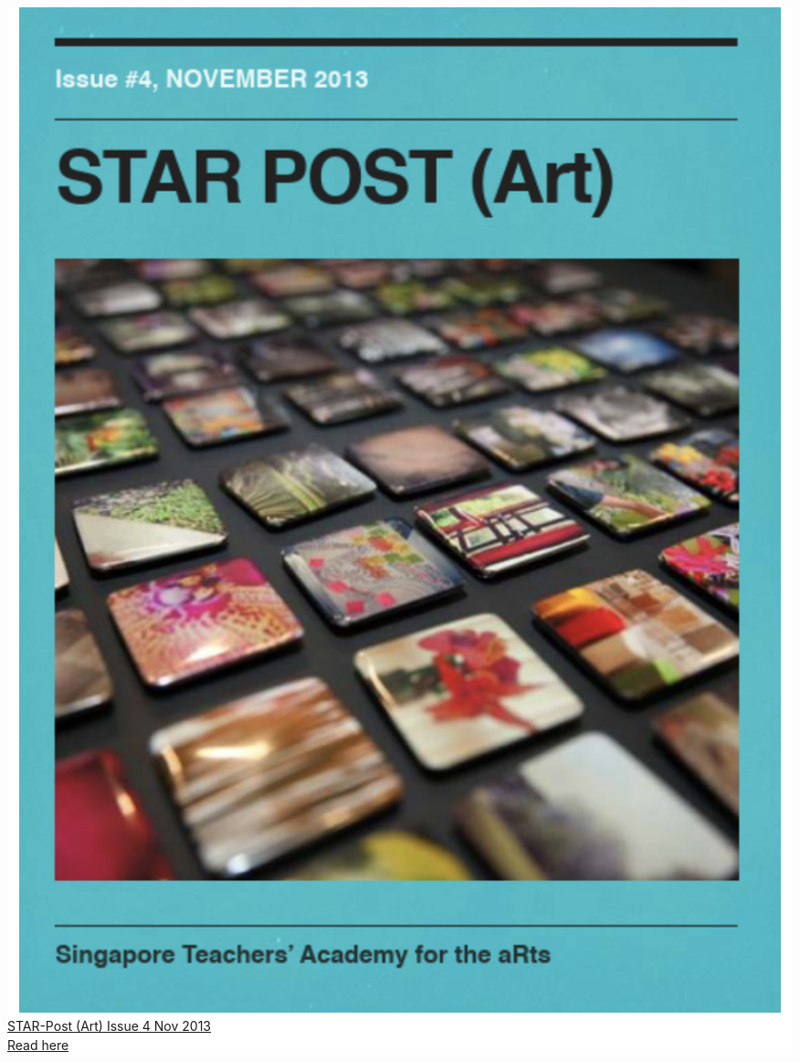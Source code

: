 </a><a rel="noopener noreferrer nofollow" href="https://issuu.com/moe_star/docs/2013_star-post_art_4" class="isomer-card"><div class="isomer-card-image"><div class="isomer-image-wrapper"><img style="width: 100%" height="auto" width="100%" alt="STAR-Post (Art) Issue 4 Nov 2013 cover" src="/images/Screenshot_2025_08_18_at_12_28_05_PM.png"></div></div><div class="isomer-card-body"><div class="isomer-card-title">STAR-Post (Art) Issue 4 Nov 2013</div><div class="isomer-card-link">Read here</div></div></a>
<a rel="noopener noreferrer nofollow" href="https://issuu.com/moe_star/docs/2013_star-post_art_3" class="isomer-card">
<div class="isomer-card-image">
<div class="isomer-image-wrapper">